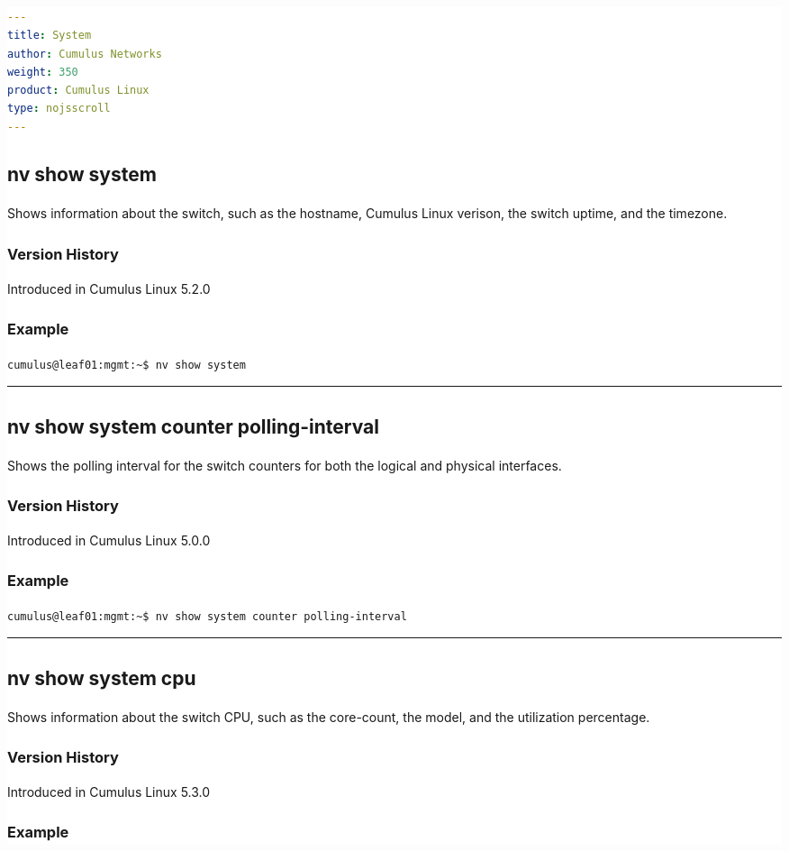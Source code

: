 ```yaml
---
title: System
author: Cumulus Networks
weight: 350
product: Cumulus Linux
type: nojsscroll
---
```

## nv show system

Shows information about the switch, such as the hostname, Cumulus Linux verison, the switch uptime, and the timezone.

### Version History

Introduced in Cumulus Linux 5.2.0

### Example

```
cumulus@leaf01:mgmt:~$ nv show system
```

- - -

## nv show system counter polling-interval

Shows the polling interval for the switch counters for both the logical and physical interfaces.

### Version History

Introduced in Cumulus Linux 5.0.0

### Example

```
cumulus@leaf01:mgmt:~$ nv show system counter polling-interval
```

- - -

## nv show system cpu

Shows information about the switch CPU, such as the core-count, the model, and the utilization percentage.

### Version History

Introduced in Cumulus Linux 5.3.0

### Example
